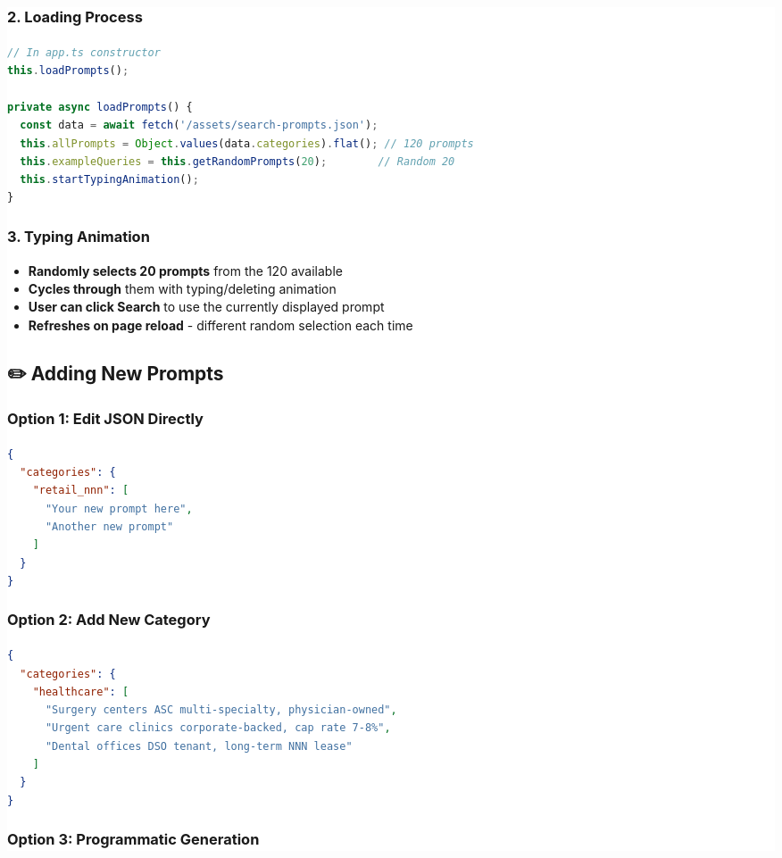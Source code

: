 ### 2. Loading Process

```typescript
// In app.ts constructor
this.loadPrompts();

private async loadPrompts() {
  const data = await fetch('/assets/search-prompts.json');
  this.allPrompts = Object.values(data.categories).flat(); // 120 prompts
  this.exampleQueries = this.getRandomPrompts(20);        // Random 20
  this.startTypingAnimation();
}
```

### 3. Typing Animation

- **Randomly selects 20 prompts** from the 120 available
- **Cycles through** them with typing/deleting animation
- **User can click Search** to use the currently displayed prompt
- **Refreshes on page reload** - different random selection each time

## ✏️ Adding New Prompts

### Option 1: Edit JSON Directly

```json
{
  "categories": {
    "retail_nnn": [
      "Your new prompt here",
      "Another new prompt"
    ]
  }
}
```

### Option 2: Add New Category

```json
{
  "categories": {
    "healthcare": [
      "Surgery centers ASC multi-specialty, physician-owned",
      "Urgent care clinics corporate-backed, cap rate 7-8%",
      "Dental offices DSO tenant, long-term NNN lease"
    ]
  }
}
```

### Option 3: Programmatic Generation
